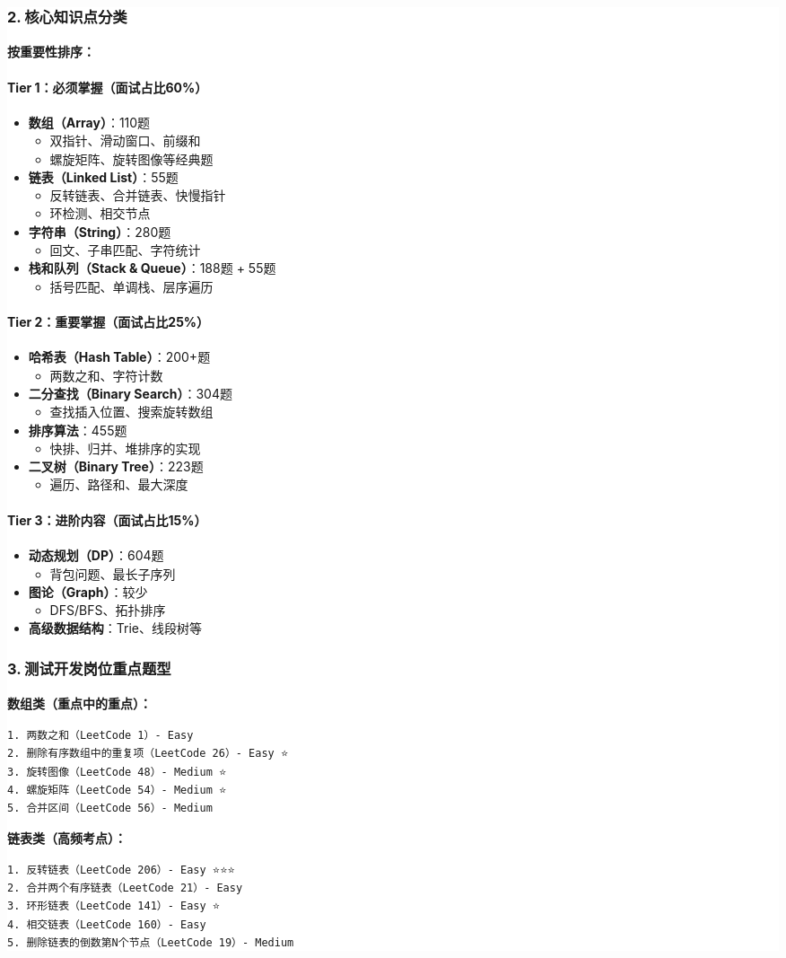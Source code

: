 ### 2. 核心知识点分类
**按重要性排序：**

#### Tier 1：必须掌握（面试占比60%）
- **数组（Array）**：110题
  - 双指针、滑动窗口、前缀和
  - 螺旋矩阵、旋转图像等经典题
- **链表（Linked List）**：55题
  - 反转链表、合并链表、快慢指针
  - 环检测、相交节点
- **字符串（String）**：280题
  - 回文、子串匹配、字符统计
- **栈和队列（Stack & Queue）**：188题 + 55题
  - 括号匹配、单调栈、层序遍历

#### Tier 2：重要掌握（面试占比25%）
- **哈希表（Hash Table）**：200+题
  - 两数之和、字符计数
- **二分查找（Binary Search）**：304题
  - 查找插入位置、搜索旋转数组
- **排序算法**：455题
  - 快排、归并、堆排序的实现
- **二叉树（Binary Tree）**：223题
  - 遍历、路径和、最大深度

#### Tier 3：进阶内容（面试占比15%）
- **动态规划（DP）**：604题
  - 背包问题、最长子序列
- **图论（Graph）**：较少
  - DFS/BFS、拓扑排序
- **高级数据结构**：Trie、线段树等

### 3. 测试开发岗位重点题型

**数组类（重点中的重点）：**
```
1. 两数之和（LeetCode 1）- Easy
2. 删除有序数组中的重复项（LeetCode 26）- Easy ⭐
3. 旋转图像（LeetCode 48）- Medium ⭐
4. 螺旋矩阵（LeetCode 54）- Medium ⭐
5. 合并区间（LeetCode 56）- Medium
```

**链表类（高频考点）：**
```
1. 反转链表（LeetCode 206）- Easy ⭐⭐⭐
2. 合并两个有序链表（LeetCode 21）- Easy
3. 环形链表（LeetCode 141）- Easy ⭐
4. 相交链表（LeetCode 160）- Easy
5. 删除链表的倒数第N个节点（LeetCode 19）- Medium
```
